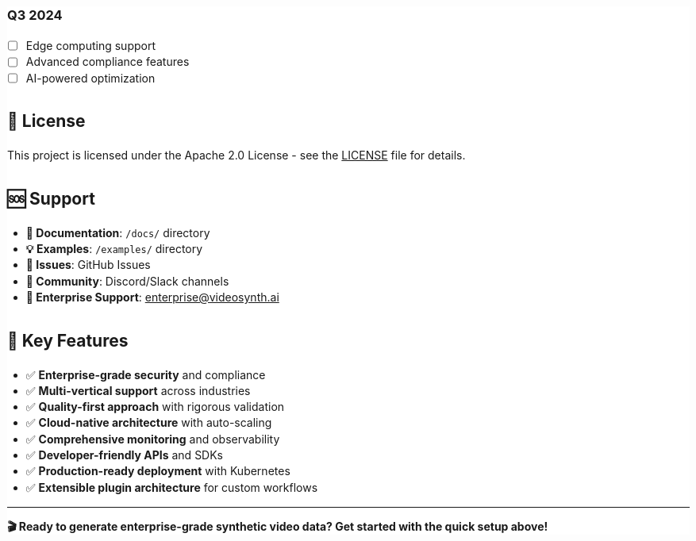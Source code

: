 ### Q3 2024
- [ ] Edge computing support
- [ ] Advanced compliance features
- [ ] AI-powered optimization

## 📄 License

This project is licensed under the Apache 2.0 License - see the [LICENSE](LICENSE) file for details.

## 🆘 Support

- **📖 Documentation**: `/docs/` directory
- **💡 Examples**: `/examples/` directory  
- **🐛 Issues**: GitHub Issues
- **💬 Community**: Discord/Slack channels
- **📧 Enterprise Support**: enterprise@videosynth.ai

## 🌟 Key Features

- ✅ **Enterprise-grade security** and compliance
- ✅ **Multi-vertical support** across industries
- ✅ **Quality-first approach** with rigorous validation
- ✅ **Cloud-native architecture** with auto-scaling
- ✅ **Comprehensive monitoring** and observability
- ✅ **Developer-friendly APIs** and SDKs
- ✅ **Production-ready deployment** with Kubernetes
- ✅ **Extensible plugin architecture** for custom workflows

---

**🎬 Ready to generate enterprise-grade synthetic video data? Get started with the quick setup above!**
